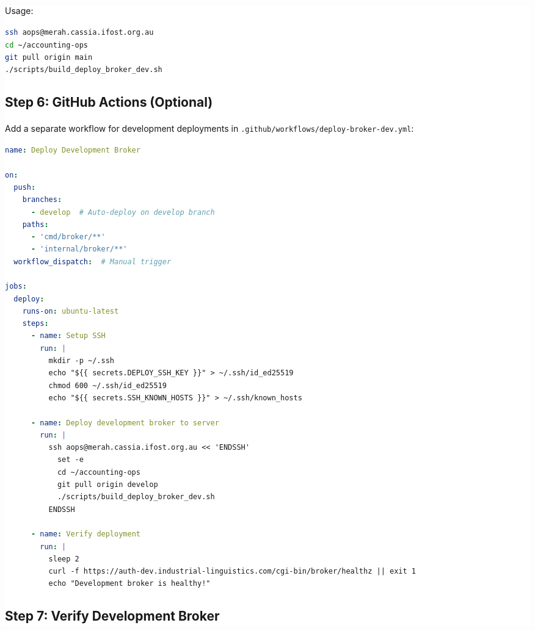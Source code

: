 Usage:
```bash
ssh aops@merah.cassia.ifost.org.au
cd ~/accounting-ops
git pull origin main
./scripts/build_deploy_broker_dev.sh
```

## Step 6: GitHub Actions (Optional)

Add a separate workflow for development deployments in `.github/workflows/deploy-broker-dev.yml`:

```yaml
name: Deploy Development Broker

on:
  push:
    branches:
      - develop  # Auto-deploy on develop branch
    paths:
      - 'cmd/broker/**'
      - 'internal/broker/**'
  workflow_dispatch:  # Manual trigger

jobs:
  deploy:
    runs-on: ubuntu-latest
    steps:
      - name: Setup SSH
        run: |
          mkdir -p ~/.ssh
          echo "${{ secrets.DEPLOY_SSH_KEY }}" > ~/.ssh/id_ed25519
          chmod 600 ~/.ssh/id_ed25519
          echo "${{ secrets.SSH_KNOWN_HOSTS }}" > ~/.ssh/known_hosts

      - name: Deploy development broker to server
        run: |
          ssh aops@merah.cassia.ifost.org.au << 'ENDSSH'
            set -e
            cd ~/accounting-ops
            git pull origin develop
            ./scripts/build_deploy_broker_dev.sh
          ENDSSH

      - name: Verify deployment
        run: |
          sleep 2
          curl -f https://auth-dev.industrial-linguistics.com/cgi-bin/broker/healthz || exit 1
          echo "Development broker is healthy!"
```

## Step 7: Verify Development Broker
